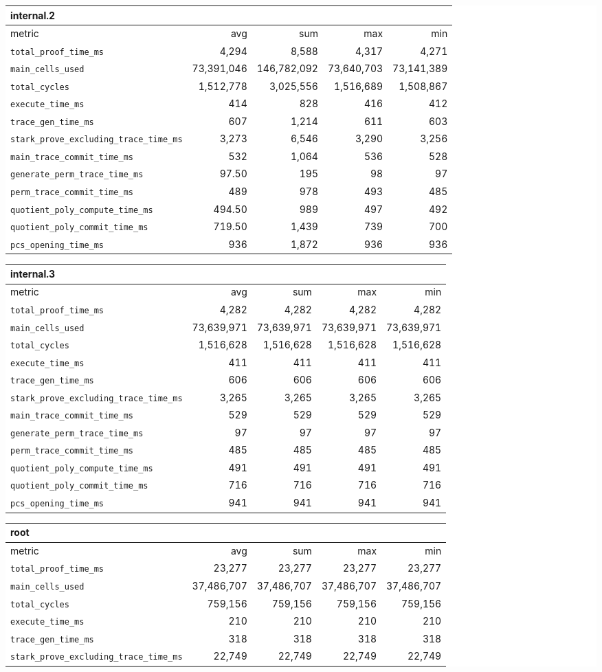 | internal.2 |||||
|:---|---:|---:|---:|---:|
|metric|avg|sum|max|min|
| `total_proof_time_ms ` |  4,294 |  8,588 |  4,317 |  4,271 |
| `main_cells_used     ` |  73,391,046 |  146,782,092 |  73,640,703 |  73,141,389 |
| `total_cycles        ` |  1,512,778 |  3,025,556 |  1,516,689 |  1,508,867 |
| `execute_time_ms     ` |  414 |  828 |  416 |  412 |
| `trace_gen_time_ms   ` |  607 |  1,214 |  611 |  603 |
| `stark_prove_excluding_trace_time_ms` |  3,273 |  6,546 |  3,290 |  3,256 |
| `main_trace_commit_time_ms` |  532 |  1,064 |  536 |  528 |
| `generate_perm_trace_time_ms` |  97.50 |  195 |  98 |  97 |
| `perm_trace_commit_time_ms` |  489 |  978 |  493 |  485 |
| `quotient_poly_compute_time_ms` |  494.50 |  989 |  497 |  492 |
| `quotient_poly_commit_time_ms` |  719.50 |  1,439 |  739 |  700 |
| `pcs_opening_time_ms ` |  936 |  1,872 |  936 |  936 |

| internal.3 |||||
|:---|---:|---:|---:|---:|
|metric|avg|sum|max|min|
| `total_proof_time_ms ` |  4,282 |  4,282 |  4,282 |  4,282 |
| `main_cells_used     ` |  73,639,971 |  73,639,971 |  73,639,971 |  73,639,971 |
| `total_cycles        ` |  1,516,628 |  1,516,628 |  1,516,628 |  1,516,628 |
| `execute_time_ms     ` |  411 |  411 |  411 |  411 |
| `trace_gen_time_ms   ` |  606 |  606 |  606 |  606 |
| `stark_prove_excluding_trace_time_ms` |  3,265 |  3,265 |  3,265 |  3,265 |
| `main_trace_commit_time_ms` |  529 |  529 |  529 |  529 |
| `generate_perm_trace_time_ms` |  97 |  97 |  97 |  97 |
| `perm_trace_commit_time_ms` |  485 |  485 |  485 |  485 |
| `quotient_poly_compute_time_ms` |  491 |  491 |  491 |  491 |
| `quotient_poly_commit_time_ms` |  716 |  716 |  716 |  716 |
| `pcs_opening_time_ms ` |  941 |  941 |  941 |  941 |

| root |||||
|:---|---:|---:|---:|---:|
|metric|avg|sum|max|min|
| `total_proof_time_ms ` |  23,277 |  23,277 |  23,277 |  23,277 |
| `main_cells_used     ` |  37,486,707 |  37,486,707 |  37,486,707 |  37,486,707 |
| `total_cycles        ` |  759,156 |  759,156 |  759,156 |  759,156 |
| `execute_time_ms     ` |  210 |  210 |  210 |  210 |
| `trace_gen_time_ms   ` |  318 |  318 |  318 |  318 |
| `stark_prove_excluding_trace_time_ms` |  22,749 |  22,749 |  22,749 |  22,749 |